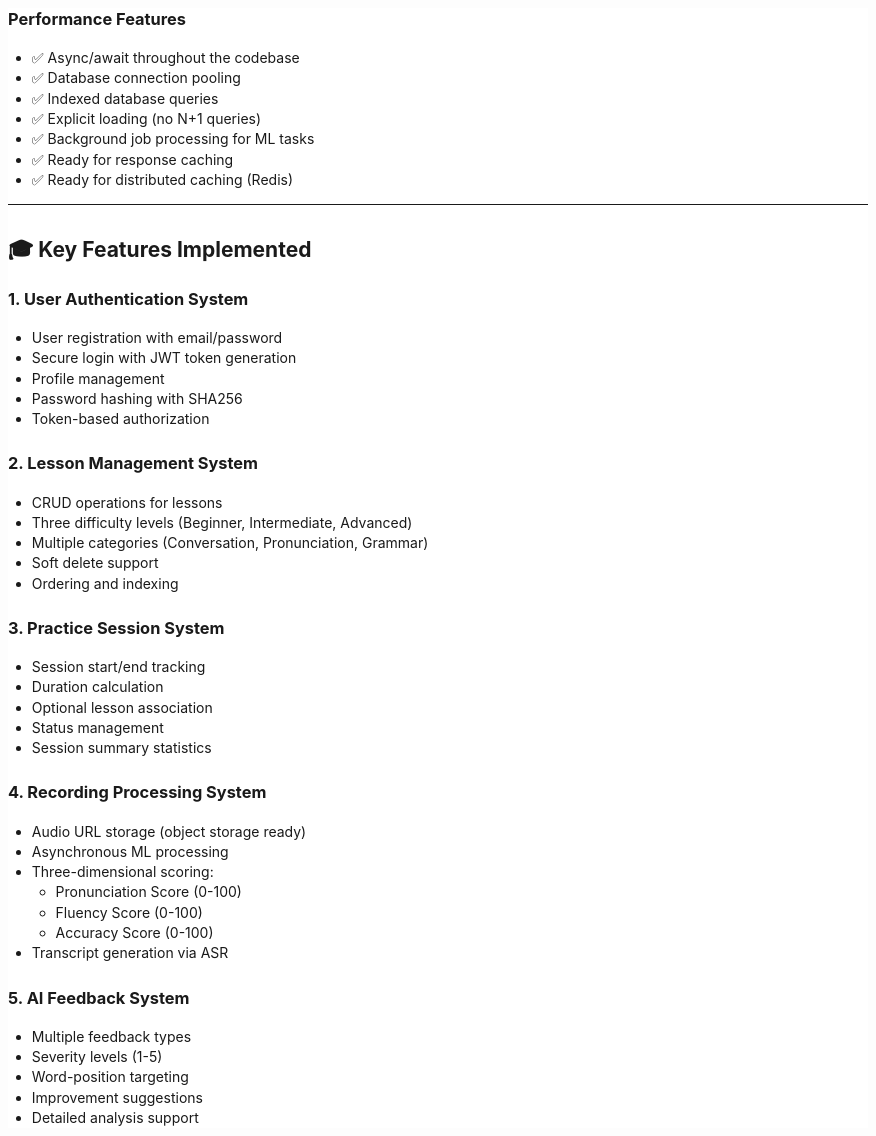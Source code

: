 ### Performance Features
- ✅ Async/await throughout the codebase
- ✅ Database connection pooling
- ✅ Indexed database queries
- ✅ Explicit loading (no N+1 queries)
- ✅ Background job processing for ML tasks
- ✅ Ready for response caching
- ✅ Ready for distributed caching (Redis)

---

## 🎓 Key Features Implemented

### 1. User Authentication System
- User registration with email/password
- Secure login with JWT token generation
- Profile management
- Password hashing with SHA256
- Token-based authorization

### 2. Lesson Management System
- CRUD operations for lessons
- Three difficulty levels (Beginner, Intermediate, Advanced)
- Multiple categories (Conversation, Pronunciation, Grammar)
- Soft delete support
- Ordering and indexing

### 3. Practice Session System
- Session start/end tracking
- Duration calculation
- Optional lesson association
- Status management
- Session summary statistics

### 4. Recording Processing System
- Audio URL storage (object storage ready)
- Asynchronous ML processing
- Three-dimensional scoring:
  - Pronunciation Score (0-100)
  - Fluency Score (0-100)
  - Accuracy Score (0-100)
- Transcript generation via ASR

### 5. AI Feedback System
- Multiple feedback types
- Severity levels (1-5)
- Word-position targeting
- Improvement suggestions
- Detailed analysis support
